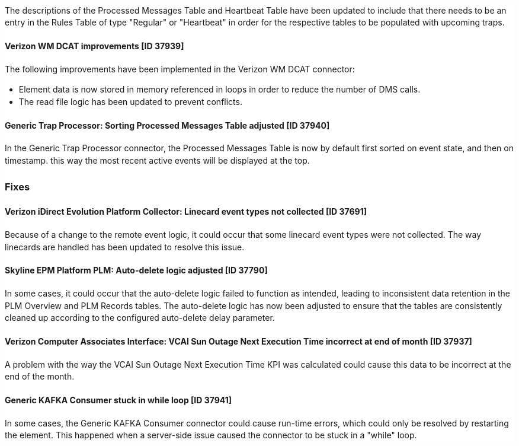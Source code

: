 The descriptions of the Processed Messages Table and Heartbeat Table have been updated to include that there needs to be an entry in the Rules Table of type "Regular" or "Heartbeat" in order for the respective tables to be populated with upcoming traps.

#### Verizon WM DCAT improvements [ID 37939]

The following improvements have been implemented in the Verizon WM DCAT connector:

- Element data is now stored in memory referenced in loops in order to reduce the number of DMS calls.
- The read file logic has been updated to prevent conflicts.

#### Generic Trap Processor: Sorting Processed Messages Table adjusted [ID 37940]

In the Generic Trap Processor connector, the Processed Messages Table is now by default first sorted on event state, and then on timestamp. this way the most recent active events will be displayed at the top.

### Fixes

#### Verizon iDirect Evolution Platform Collector: Linecard event types not collected [ID 37691]

Because of a change to the remote event logic, it could occur that some linecard event types were not collected. The way linecards are handled has been updated to resolve this issue.

#### Skyline EPM Platform PLM: Auto-delete logic adjusted [ID 37790]

In some cases, it could occur that the auto-delete logic failed to function as intended, leading to inconsistent data retention in the PLM Overview and PLM Records tables. The auto-delete logic has now been adjusted to ensure that the tables are consistently cleaned up according to the configured auto-delete delay parameter.

#### Verizon Computer Associates Interface: VCAI Sun Outage Next Execution Time incorrect at end of month [ID 37937]

A problem with the way the VCAI Sun Outage Next Execution Time KPI was calculated could cause this data to be incorrect at the end of the month.

#### Generic KAFKA Consumer stuck in while loop [ID 37941]

In some cases, the Generic KAFKA Consumer connector could cause run-time errors, which could only be resolved by restarting the element. This happened when a server-side issue caused the connector to be stuck in a "while" loop.
